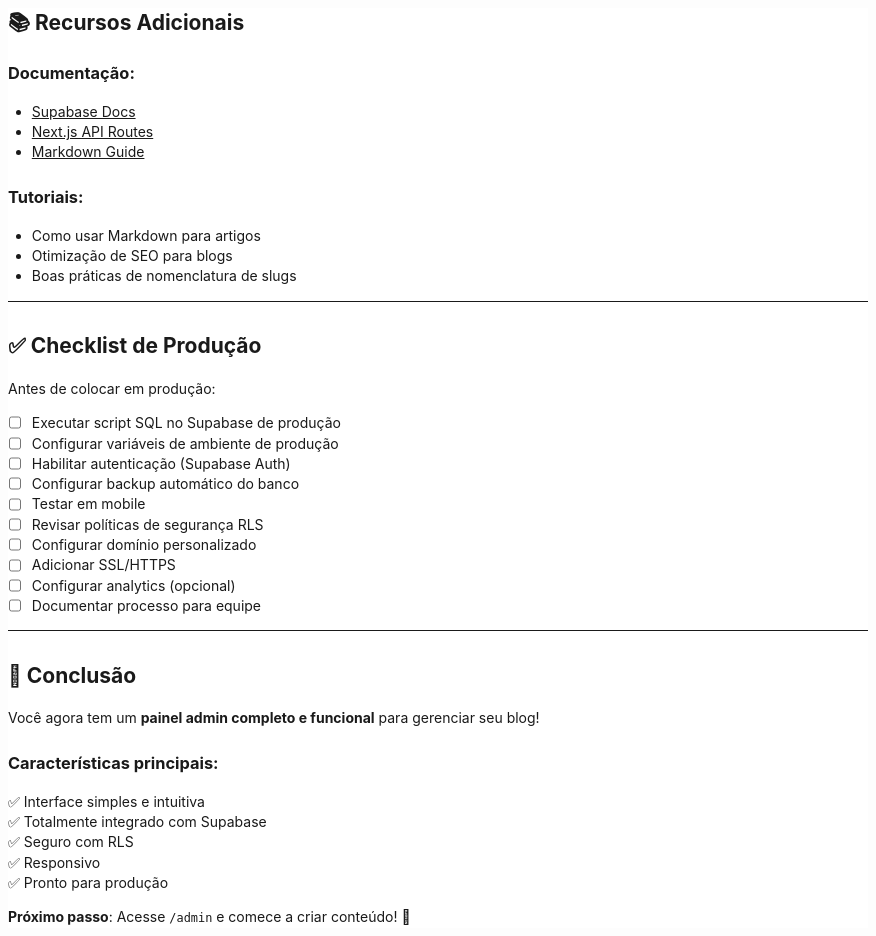 
## 📚 Recursos Adicionais

### Documentação:
- [Supabase Docs](https://supabase.com/docs)
- [Next.js API Routes](https://nextjs.org/docs/api-routes/introduction)
- [Markdown Guide](https://www.markdownguide.org/)

### Tutoriais:
- Como usar Markdown para artigos
- Otimização de SEO para blogs
- Boas práticas de nomenclatura de slugs

---

## ✅ Checklist de Produção

Antes de colocar em produção:

- [ ] Executar script SQL no Supabase de produção
- [ ] Configurar variáveis de ambiente de produção
- [ ] Habilitar autenticação (Supabase Auth)
- [ ] Configurar backup automático do banco
- [ ] Testar em mobile
- [ ] Revisar políticas de segurança RLS
- [ ] Configurar domínio personalizado
- [ ] Adicionar SSL/HTTPS
- [ ] Configurar analytics (opcional)
- [ ] Documentar processo para equipe

---

## 🎉 Conclusão

Você agora tem um **painel admin completo e funcional** para gerenciar seu blog! 

### Características principais:
✅ Interface simples e intuitiva  
✅ Totalmente integrado com Supabase  
✅ Seguro com RLS  
✅ Responsivo  
✅ Pronto para produção  

**Próximo passo**: Acesse `/admin` e comece a criar conteúdo! 🚀
